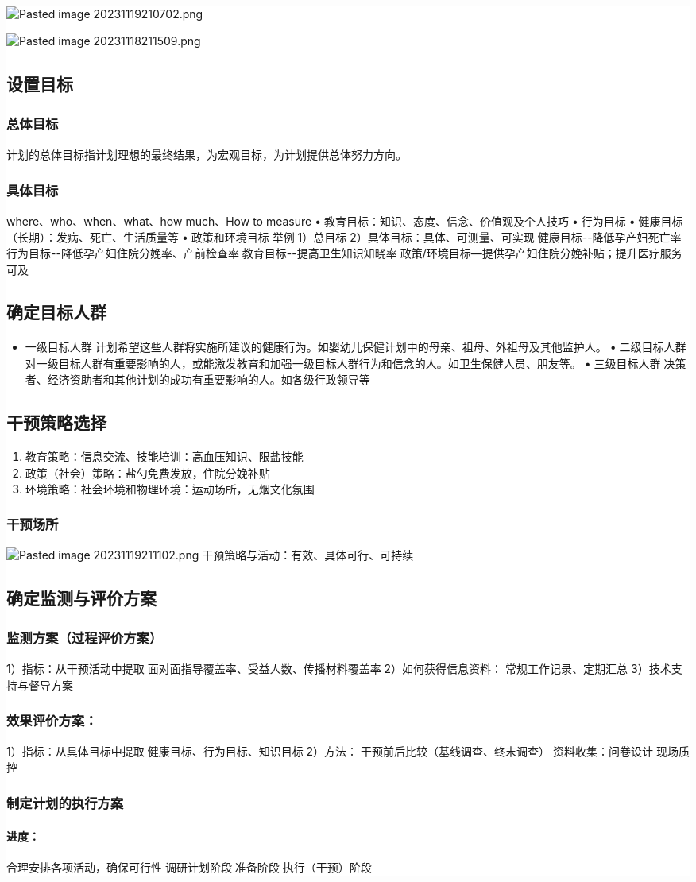 ![Pasted image 20231119210702.png](/img/user/%E5%A4%8D%E4%B9%A0/images/Pasted%20image%2020231119210702.png)

![Pasted image 20231118211509.png](/img/user/%E5%A4%8D%E4%B9%A0/images/Pasted%20image%2020231118211509.png)
## 设置目标
### 总体目标
计划的总体目标指计划理想的最终结果，为宏观目标，为计划提供总体努力方向。
### 具体目标
where、who、when、what、how much、How to measure
• 教育目标：知识、态度、信念、价值观及个人技巧
• 行为目标
• 健康目标（长期）：发病、死亡、生活质量等
• 政策和环境目标
举例
1）总目标
2）具体目标：具体、可测量、可实现
健康目标--降低孕产妇死亡率
行为目标--降低孕产妇住院分娩率、产前检查率
教育目标--提高卫生知识知晓率
政策/环境目标—提供孕产妇住院分娩补贴；提升医疗服务可及
## 确定目标人群
- 一级目标人群
计划希望这些人群将实施所建议的健康行为。如婴幼儿保健计划中的母亲、祖母、外祖母及其他监护人。
• 二级目标人群
对一级目标人群有重要影响的人，或能激发教育和加强一级目标人群行为和信念的人。如卫生保健人员、朋友等。
• 三级目标人群
决策者、经济资助者和其他计划的成功有重要影响的人。如各级行政领导等
## 干预策略选择
1. 教育策略：信息交流、技能培训：高血压知识、限盐技能
2. 政策（社会）策略：盐勺免费发放，住院分娩补贴
3. 环境策略：社会环境和物理环境：运动场所，无烟文化氛围
### 干预场所
![Pasted image 20231119211102.png](/img/user/%E5%A4%8D%E4%B9%A0/images/Pasted%20image%2020231119211102.png)
干预策略与活动：有效、具体可行、可持续
## 确定监测与评价方案
### 监测方案（过程评价方案）
1）指标：从干预活动中提取
面对面指导覆盖率、受益人数、传播材料覆盖率
2）如何获得信息资料：
常规工作记录、定期汇总
3）技术支持与督导方案
### 效果评价方案：
1）指标：从具体目标中提取
健康目标、行为目标、知识目标
2）方法：
干预前后比较（基线调查、终末调查）
资料收集：问卷设计
现场质控
### 制定计划的执行方案
#### 进度：
合理安排各项活动，确保可行性
调研计划阶段
准备阶段
执行（干预）阶段